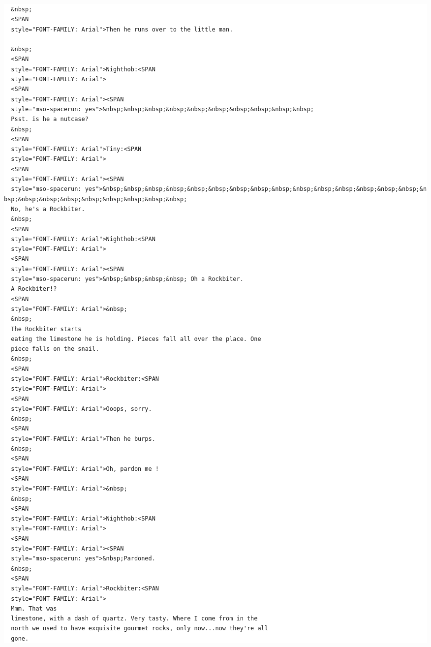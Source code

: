       &nbsp;
      <SPAN 
      style="FONT-FAMILY: Arial">Then he runs over to the little man. 
      
      &nbsp;
      <SPAN 
      style="FONT-FAMILY: Arial">Nighthob:<SPAN 
      style="FONT-FAMILY: Arial">
      <SPAN 
      style="FONT-FAMILY: Arial"><SPAN 
      style="mso-spacerun: yes">&nbsp;&nbsp;&nbsp;&nbsp;&nbsp;&nbsp;&nbsp;&nbsp;&nbsp;&nbsp; 
      Psst. is he a nutcase? 
      &nbsp;
      <SPAN 
      style="FONT-FAMILY: Arial">Tiny:<SPAN 
      style="FONT-FAMILY: Arial">
      <SPAN 
      style="FONT-FAMILY: Arial"><SPAN 
      style="mso-spacerun: yes">&nbsp;&nbsp;&nbsp;&nbsp;&nbsp;&nbsp;&nbsp;&nbsp;&nbsp;&nbsp;&nbsp;&nbsp;&nbsp;&nbsp;&nbsp;&nbsp;&nbsp;&nbsp;&nbsp;&nbsp;&nbsp;&nbsp;&nbsp;&nbsp; 
      No, he's a Rockbiter.
      &nbsp;
      <SPAN 
      style="FONT-FAMILY: Arial">Nighthob:<SPAN 
      style="FONT-FAMILY: Arial">
      <SPAN 
      style="FONT-FAMILY: Arial"><SPAN 
      style="mso-spacerun: yes">&nbsp;&nbsp;&nbsp;&nbsp; Oh a Rockbiter. 
      A Rockbiter!? 
      <SPAN 
      style="FONT-FAMILY: Arial">&nbsp;
      &nbsp;
      The Rockbiter starts 
      eating the limestone he is holding. Pieces fall all over the place. One 
      piece falls on the snail.
      &nbsp;
      <SPAN 
      style="FONT-FAMILY: Arial">Rockbiter:<SPAN 
      style="FONT-FAMILY: Arial">
      <SPAN 
      style="FONT-FAMILY: Arial">Ooops, sorry.
      &nbsp;
      <SPAN 
      style="FONT-FAMILY: Arial">Then he burps.
      &nbsp;
      <SPAN 
      style="FONT-FAMILY: Arial">Oh, pardon me ! 
      <SPAN 
      style="FONT-FAMILY: Arial">&nbsp;
      &nbsp;
      <SPAN 
      style="FONT-FAMILY: Arial">Nighthob:<SPAN 
      style="FONT-FAMILY: Arial">
      <SPAN 
      style="FONT-FAMILY: Arial"><SPAN 
      style="mso-spacerun: yes">&nbsp;Pardoned.
      &nbsp;
      <SPAN 
      style="FONT-FAMILY: Arial">Rockbiter:<SPAN 
      style="FONT-FAMILY: Arial">
      Mmm. That was 
      limestone, with a dash of quartz. Very tasty. Where I come from in the 
      north we used to have exquisite gourmet rocks, only now...now they're all 
      gone.